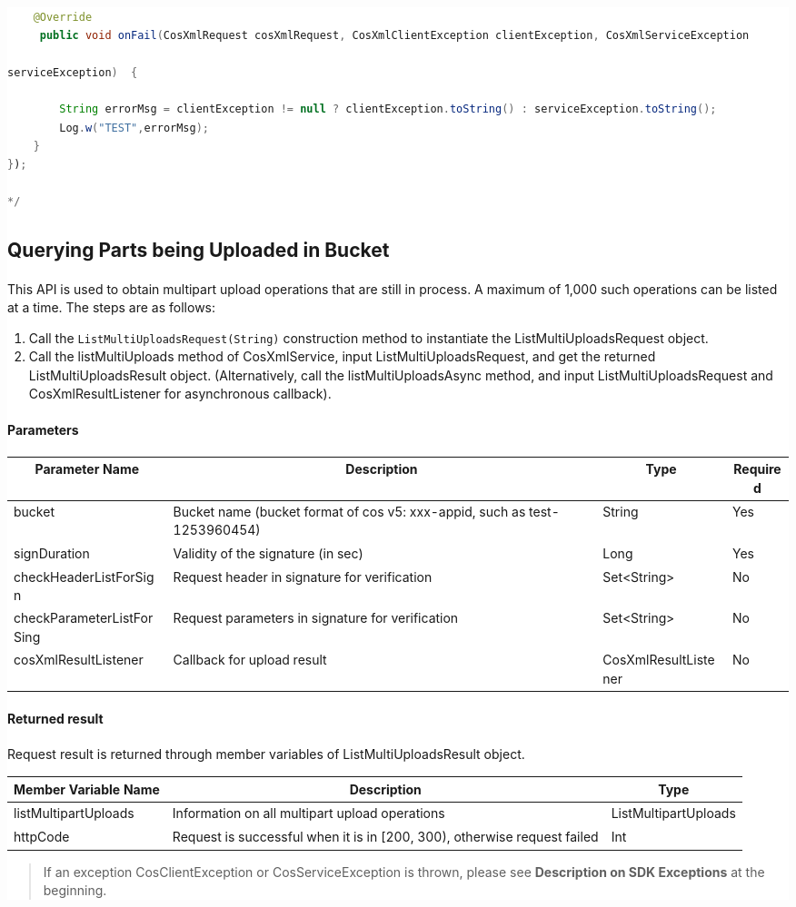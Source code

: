 ```java
    @Override
     public void onFail(CosXmlRequest cosXmlRequest, CosXmlClientException clientException, CosXmlServiceException 

serviceException)  {
        
		String errorMsg = clientException != null ? clientException.toString() : serviceException.toString();
		Log.w("TEST",errorMsg);
    }
});

*/
```

## Querying Parts being Uploaded in Bucket

This API is used to obtain multipart upload operations that are still in process. A maximum of 1,000 such operations can be listed at a time. The steps are as follows:
1. Call the `ListMultiUploadsRequest(String)` construction method to instantiate the ListMultiUploadsRequest object.
2. Call the listMultiUploads method of CosXmlService, input ListMultiUploadsRequest, and get the returned ListMultiUploadsResult object.
   (Alternatively, call the listMultiUploadsAsync method, and input ListMultiUploadsRequest and CosXmlResultListener for asynchronous callback).

#### Parameters

| Parameter Name | Description | Type | Required |
| -------- | --------------- | -- | ----------- |
| bucket    | Bucket name (bucket format of cos v5: xxx-appid, such as test-1253960454) |String           | Yes |
| signDuration    |Validity of the signature (in sec)  | Long           | Yes |
| checkHeaderListForSign    | Request header in signature for verification |Set&lt;String>           | No |
| checkParameterListForSing   | Request parameters in signature for verification |Set&lt;String>           | No |
| cosXmlResultListener   | Callback for upload result |CosXmlResultListener          | No |


#### Returned result
Request result is returned through member variables of ListMultiUploadsResult object.

| Member Variable Name | Description | Type |
| ---- | --------------  | ----------- |
| listMultipartUploads |Information on all multipart upload operations | ListMultipartUploads |
| httpCode  |Request is successful when it is in [200, 300), otherwise request failed |  Int             |

>  If an exception CosClientException or CosServiceException is thrown, please see **Description on SDK Exceptions** at the beginning.
